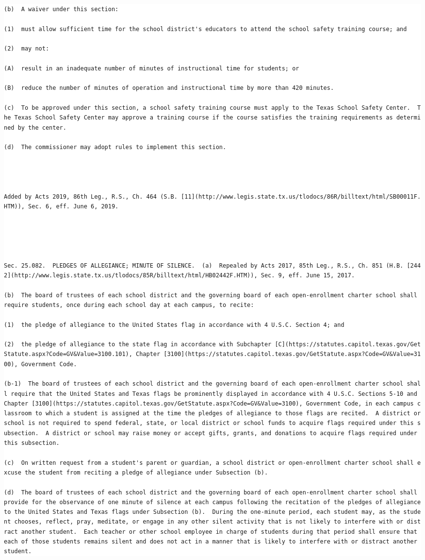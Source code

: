     (b)  A waiver under this section:
    
    (1)  must allow sufficient time for the school district's educators to attend the school safety training course; and
    
    (2)  may not:
    
    (A)  result in an inadequate number of minutes of instructional time for students; or
    
    (B)  reduce the number of minutes of operation and instructional time by more than 420 minutes.
    
    (c)  To be approved under this section, a school safety training course must apply to the Texas School Safety Center.  The Texas School Safety Center may approve a training course if the course satisfies the training requirements as determined by the center.
    
    (d)  The commissioner may adopt rules to implement this section.
    
    
    
    
    Added by Acts 2019, 86th Leg., R.S., Ch. 464 (S.B. [11](http://www.legis.state.tx.us/tlodocs/86R/billtext/html/SB00011F.HTM)), Sec. 6, eff. June 6, 2019.
    
    
    
    
    
    Sec. 25.082.  PLEDGES OF ALLEGIANCE; MINUTE OF SILENCE.  (a)  Repealed by Acts 2017, 85th Leg., R.S., Ch. 851 (H.B. [2442](http://www.legis.state.tx.us/tlodocs/85R/billtext/html/HB02442F.HTM)), Sec. 9, eff. June 15, 2017.
    
    (b)  The board of trustees of each school district and the governing board of each open-enrollment charter school shall require students, once during each school day at each campus, to recite:
    
    (1)  the pledge of allegiance to the United States flag in accordance with 4 U.S.C. Section 4; and
    
    (2)  the pledge of allegiance to the state flag in accordance with Subchapter [C](https://statutes.capitol.texas.gov/GetStatute.aspx?Code=GV&Value=3100.101), Chapter [3100](https://statutes.capitol.texas.gov/GetStatute.aspx?Code=GV&Value=3100), Government Code.
    
    (b-1)  The board of trustees of each school district and the governing board of each open-enrollment charter school shall require that the United States and Texas flags be prominently displayed in accordance with 4 U.S.C. Sections 5-10 and Chapter [3100](https://statutes.capitol.texas.gov/GetStatute.aspx?Code=GV&Value=3100), Government Code, in each campus classroom to which a student is assigned at the time the pledges of allegiance to those flags are recited.  A district or school is not required to spend federal, state, or local district or school funds to acquire flags required under this subsection.  A district or school may raise money or accept gifts, grants, and donations to acquire flags required under this subsection.
    
    (c)  On written request from a student's parent or guardian, a school district or open-enrollment charter school shall excuse the student from reciting a pledge of allegiance under Subsection (b).
    
    (d)  The board of trustees of each school district and the governing board of each open-enrollment charter school shall provide for the observance of one minute of silence at each campus following the recitation of the pledges of allegiance to the United States and Texas flags under Subsection (b).  During the one-minute period, each student may, as the student chooses, reflect, pray, meditate, or engage in any other silent activity that is not likely to interfere with or distract another student.  Each teacher or other school employee in charge of students during that period shall ensure that each of those students remains silent and does not act in a manner that is likely to interfere with or distract another student.
    